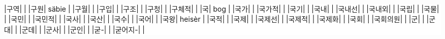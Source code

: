 |구역|  |
|구원| säbie |
|구월|  |
|구입|  |
|구조|  |
|구청|  |
|구체적|  |
|국| bog |
|국가|  |
|국가적|  |
|국기|  |
|국내|  |
|국내선|  |
|국내외|  |
|국립|  |
|국물|  |
|국민|  |
|국민적|  |
|국사|  |
|국산|  |
|국수|  |
|국어|  |
|국왕| heisèr |
|국적|  |
|국제|  |
|국제선|  |
|국제적|  |
|국제화|  |
|국회|  |
|국회의원|  |
|군|  |
|군대|  |
|군데|  |
|군사|  |
|군인|  |
|굳-|  |
|굳어지-|  |